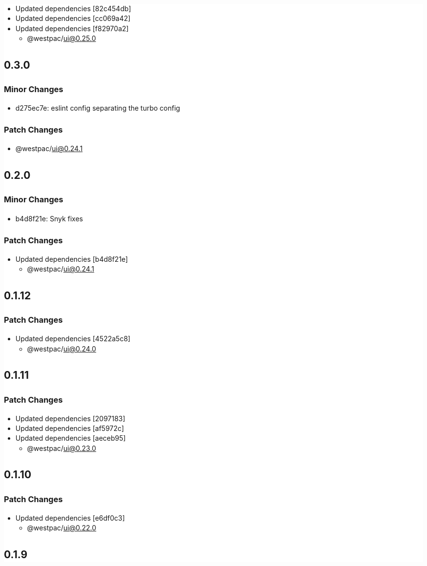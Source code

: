 - Updated dependencies [82c454db]
- Updated dependencies [cc069a42]
- Updated dependencies [f82970a2]
  - @westpac/ui@0.25.0

## 0.3.0

### Minor Changes

- d275ec7e: eslint config separating the turbo config

### Patch Changes

- @westpac/ui@0.24.1

## 0.2.0

### Minor Changes

- b4d8f21e: Snyk fixes

### Patch Changes

- Updated dependencies [b4d8f21e]
  - @westpac/ui@0.24.1

## 0.1.12

### Patch Changes

- Updated dependencies [4522a5c8]
  - @westpac/ui@0.24.0

## 0.1.11

### Patch Changes

- Updated dependencies [2097183]
- Updated dependencies [af5972c]
- Updated dependencies [aeceb95]
  - @westpac/ui@0.23.0

## 0.1.10

### Patch Changes

- Updated dependencies [e6df0c3]
  - @westpac/ui@0.22.0

## 0.1.9

